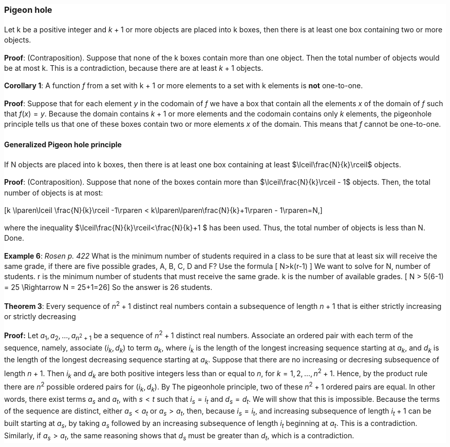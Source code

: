 ### Pigeon hole

Let k be a positive integer and $k+1$ or more objects are placed into k boxes, then there is at least one box containing two or more objects.

**Proof**: (Contraposition). Suppose that none of the k boxes contain more than one object. Then the total number of objects would be at most k. This is a contradiction, because there are at least $k + 1$ objects.

**Corollary 1**: A function _f_ from a set with k + 1 or more elements to a set with k elements is **not** one-to-one.

**Proof**: Suppose that for each element *y* in the codomain of *f* we have a box that contain all the elements *x* of the domain of *f* such that $f(x) = y$. Because the domain contains $k + 1$ or more elements and the codomain contains only *k* elements, the pigeonhole principle tells us that one of these boxes contain two or more elements *x* of the domain. This means that *f* cannot be one-to-one.

#### Generalized Pigeon hole principle

If N  objects are placed into k boxes, then there is at least one box containing at least $\lceil\frac{N}{k}\rceil$ objects.

**Proof**: (Contraposition). Suppose that none of the boxes contain more than $\lceil\frac{N}{k}\rceil - 1$ objects. Then, the total number of objects is at most:

\[k \lparen\lceil \frac{N}{k}\rceil -1\rparen < k\lparen\lparen\frac{N}{k}+1\rparen - 1\rparen=N,\]

where the inequality $\lceil\frac{N}{k}\rceil<\frac{N}{k}+1 $ has been used. Thus, the total number of objects is less than N. Done.

**Example 6**: *Rosen p. 422*
What is the minimum number of students required in a class to be sure that at least six will receive the same grade, if there are five possible grades, A, B, C, D and F?
Use the formula
\[ N>k(r-1) \]
We want to solve for N, number of students. r is the minimum number of students that must receive the same grade. k is the number of available grades.
\[ N > 5(6-1) = 25 \Rightarrow N = 25+1=26\] 
So the answer is 26 students.

**Theorem 3**: Every sequence of $n^2+1$ distinct real numbers contain a subsequence of length $n+1$ that is either strictly increasing or strictly decreasing

**Proof:** Let $a_1,a_2,...,a_{n^2+1}$ be a sequence of $n^2+1$ distinct real numbers. Associate an ordered pair with each term of the sequence, namely, associate $(i_k,d_k)$ to term $a_k$, where $i_k$ is the length of the longest increasing sequence starting at $a_k$, and $d_k$ is the length of the longest decreasing sequence starting at $a_k$.
Suppose that there are no increasing or decresing subsequence of length $n+1$. Then $i_k$ and $d_k$ are both positive integers less than or equal to $n$, for $k=1,2,...,n^2+1$. Hence, by the product rule there are $n^2$ possible ordered pairs for $(i_k,d_k)$. By The pigeonhole principle, two of these $n^2 +1$ ordered pairs are equal. In other words, there exist terms $a_s$ and $a_t$, with $s<t$ such that $i_s=i_t$ and $d_s=d_t$. We will show that this is impossible. Because the terms of the sequence are distinct, either $a_s<a_t$ or $a_s>a_t$, then, because $i_s=i_t$, and increasing subsequence of length $i_t+1$ can be built starting at $a_s$, by taking $a_s$ followed by an increasing subsequence of length $i_t$ beginning at $a_t$. This is a contradiction. Similarly, if $a_s>a_t$, the same reasoning shows that $d_s$ must be greater than $d_t$, which is a contradiction.
